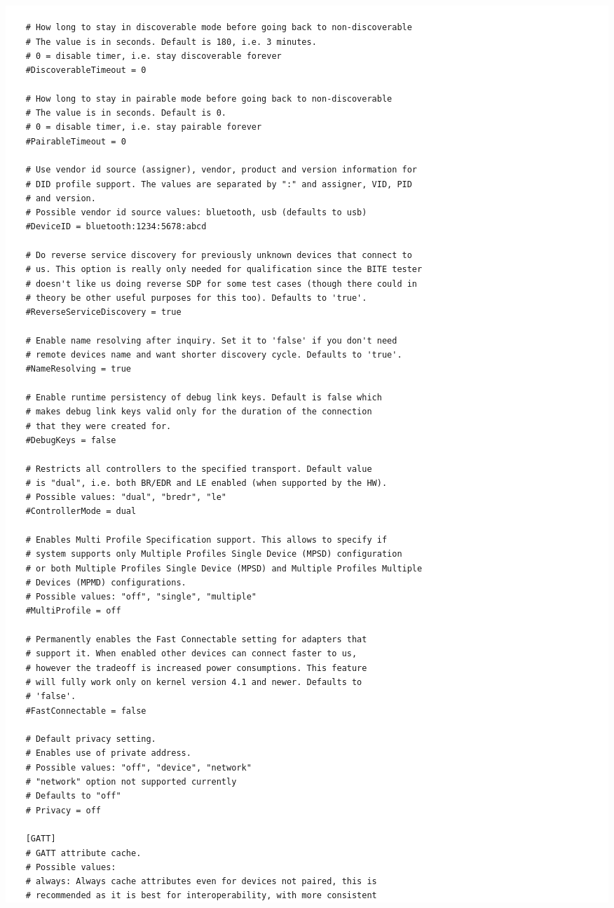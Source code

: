 ```Text

    # How long to stay in discoverable mode before going back to non-discoverable
    # The value is in seconds. Default is 180, i.e. 3 minutes.
    # 0 = disable timer, i.e. stay discoverable forever
    #DiscoverableTimeout = 0

    # How long to stay in pairable mode before going back to non-discoverable
    # The value is in seconds. Default is 0.
    # 0 = disable timer, i.e. stay pairable forever
    #PairableTimeout = 0

    # Use vendor id source (assigner), vendor, product and version information for
    # DID profile support. The values are separated by ":" and assigner, VID, PID
    # and version.
    # Possible vendor id source values: bluetooth, usb (defaults to usb)
    #DeviceID = bluetooth:1234:5678:abcd

    # Do reverse service discovery for previously unknown devices that connect to
    # us. This option is really only needed for qualification since the BITE tester
    # doesn't like us doing reverse SDP for some test cases (though there could in
    # theory be other useful purposes for this too). Defaults to 'true'.
    #ReverseServiceDiscovery = true

    # Enable name resolving after inquiry. Set it to 'false' if you don't need
    # remote devices name and want shorter discovery cycle. Defaults to 'true'.
    #NameResolving = true

    # Enable runtime persistency of debug link keys. Default is false which
    # makes debug link keys valid only for the duration of the connection
    # that they were created for.
    #DebugKeys = false

    # Restricts all controllers to the specified transport. Default value
    # is "dual", i.e. both BR/EDR and LE enabled (when supported by the HW).
    # Possible values: "dual", "bredr", "le"
    #ControllerMode = dual

    # Enables Multi Profile Specification support. This allows to specify if
    # system supports only Multiple Profiles Single Device (MPSD) configuration
    # or both Multiple Profiles Single Device (MPSD) and Multiple Profiles Multiple
    # Devices (MPMD) configurations.
    # Possible values: "off", "single", "multiple"
    #MultiProfile = off

    # Permanently enables the Fast Connectable setting for adapters that
    # support it. When enabled other devices can connect faster to us,
    # however the tradeoff is increased power consumptions. This feature
    # will fully work only on kernel version 4.1 and newer. Defaults to
    # 'false'.
    #FastConnectable = false

    # Default privacy setting.
    # Enables use of private address.
    # Possible values: "off", "device", "network"
    # "network" option not supported currently
    # Defaults to "off"
    # Privacy = off

    [GATT]
    # GATT attribute cache.
    # Possible values:
    # always: Always cache attributes even for devices not paired, this is
    # recommended as it is best for interoperability, with more consistent
```